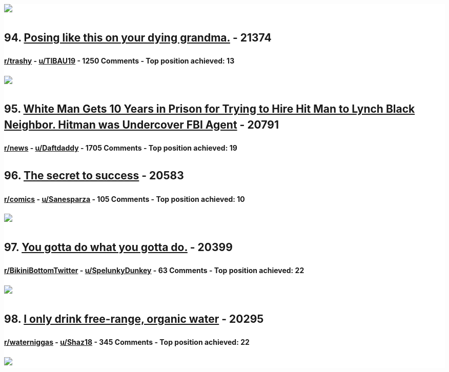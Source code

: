 <a href="https://i.redd.it/0tjwlzywtos21.jpg"><img src="https://b.thumbs.redditmedia.com/arKICTOoUwHPeFHqEUQQB_PnFYStU6DWyDNl60_eK_A.jpg"></img></a>

## 94. [Posing like this on your dying grandma.](http://reddit.com/r/trashy/comments/bdtg82/posing_like_this_on_your_dying_grandma/) - 21374
#### [r/trashy](http://reddit.com/r/trashy) - [u/TIBAU19](http://reddit.com/u/TIBAU19) - 1250 Comments - Top position achieved: 13

<a href="https://i.redd.it/2rivp0ktfms21.jpg"><img src="https://a.thumbs.redditmedia.com/bcMBBSIIzWF6Y7NMLALDECEDXicycZltUFnnUWyuUN0.jpg"></img></a>

## 95. [White Man Gets 10 Years in Prison for Trying to Hire Hit Man to Lynch Black Neighbor. Hitman was Undercover FBI Agent](http://reddit.com/r/news/comments/bdt80q/white_man_gets_10_years_in_prison_for_trying_to/) - 20791
#### [r/news](http://reddit.com/r/news) - [u/Daftdaddy](http://reddit.com/u/Daftdaddy) - 1705 Comments - Top position achieved: 19

## 96. [The secret to success](http://reddit.com/r/comics/comments/bduis6/the_secret_to_success/) - 20583
#### [r/comics](http://reddit.com/r/comics) - [u/Sanesparza](http://reddit.com/u/Sanesparza) - 105 Comments - Top position achieved: 10

<a href="https://i.redd.it/ew0t8ledyms21.jpg"><img src="https://b.thumbs.redditmedia.com/Zy-440ltQWfi2ReSASItLe9vQApcSx9aRo3Az9yCegM.jpg"></img></a>

## 97. [You gotta do what you gotta do.](http://reddit.com/r/BikiniBottomTwitter/comments/bdw9lw/you_gotta_do_what_you_gotta_do/) - 20399
#### [r/BikiniBottomTwitter](http://reddit.com/r/BikiniBottomTwitter) - [u/SpelunkyDunkey](http://reddit.com/u/SpelunkyDunkey) - 63 Comments - Top position achieved: 22

<a href="https://i.redd.it/ktwf5xfapns21.jpg"><img src="https://b.thumbs.redditmedia.com/_lMc95hWAXdln-sj4ZP-V3MfMt2Bh4Bv_33K-kFUGfw.jpg"></img></a>

## 98. [I only drink free-range, organic water](http://reddit.com/r/waterniggas/comments/bdw2c4/i_only_drink_freerange_organic_water/) - 20295
#### [r/waterniggas](http://reddit.com/r/waterniggas) - [u/Shaz18](http://reddit.com/u/Shaz18) - 345 Comments - Top position achieved: 22

<a href="https://v.redd.it/gmt8uea5mns21"><img src="https://b.thumbs.redditmedia.com/UNKpqg50DYb6ZORz4FTW3teRl_1VZLhpOcooveEGVhc.jpg"></img></a>
